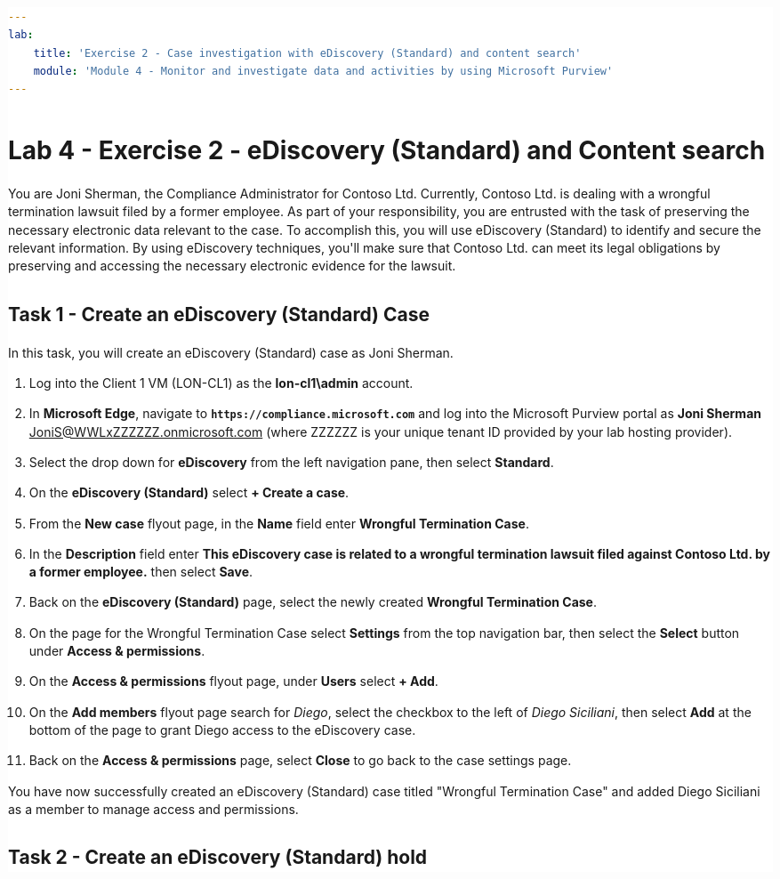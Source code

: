 ```yaml
---
lab:
    title: 'Exercise 2 - Case investigation with eDiscovery (Standard) and content search'
    module: 'Module 4 - Monitor and investigate data and activities by using Microsoft Purview'
---
```


# Lab 4 - Exercise 2 - eDiscovery (Standard) and Content search

You are Joni Sherman, the Compliance Administrator for Contoso Ltd. Currently, Contoso Ltd. is dealing with a wrongful termination lawsuit filed by a former employee. As part of your responsibility, you are entrusted with the task of preserving the necessary electronic data relevant to the case. To accomplish this, you will use eDiscovery (Standard) to identify and secure the relevant information. By using eDiscovery techniques, you'll make sure that Contoso Ltd. can meet its legal obligations by preserving and accessing the necessary electronic evidence for the lawsuit.

## Task 1 - Create an eDiscovery (Standard) Case

In this task, you will create an eDiscovery (Standard) case as Joni Sherman.

1. Log into the Client 1 VM (LON-CL1) as the **lon-cl1\admin** account.

1. In **Microsoft Edge**, navigate to **`https://compliance.microsoft.com`** and log into the Microsoft Purview portal as **Joni Sherman** JoniS@WWLxZZZZZZ.onmicrosoft.com (where ZZZZZZ is your unique tenant ID provided by your lab hosting provider).

1. Select the drop down for **eDiscovery** from the left navigation pane, then select **Standard**.

1. On the **eDiscovery (Standard)** select **+ Create a case**.

1. From the **New case** flyout page, in the **Name** field enter **Wrongful Termination Case**.

1. In the **Description** field enter **This eDiscovery case is related to a wrongful termination lawsuit filed against Contoso Ltd. by a former employee.** then select **Save**.

1. Back on the **eDiscovery (Standard)** page, select the newly created **Wrongful Termination Case**.

1. On the page for the Wrongful Termination Case select **Settings** from the top navigation bar, then select the **Select** button under **Access & permissions**.

1. On the **Access & permissions** flyout page, under **Users** select **+ Add**.

1. On the **Add members** flyout page search for _Diego_, select the checkbox to the left of _Diego Siciliani_, then select **Add** at the bottom of the page to grant Diego access to the eDiscovery case.

1. Back on the **Access & permissions** page, select **Close** to go back to the case settings page.

You have now successfully created an eDiscovery (Standard) case titled "Wrongful Termination Case" and added Diego Siciliani as a member to manage access and permissions.

## Task 2 - Create an eDiscovery (Standard) hold
